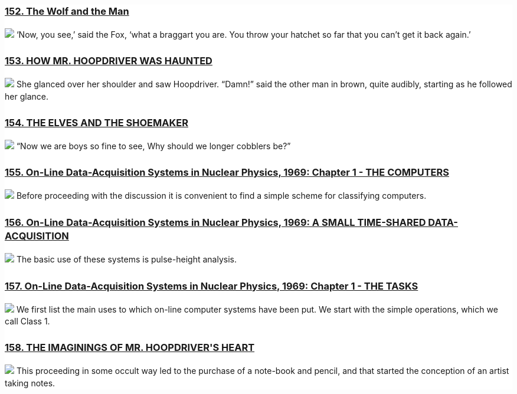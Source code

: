 ### [152. The Wolf and the Man](https://hackernoon.com/the-wolf-and-the-man)
![](https://cdn.hackernoon.com/images/YYVm40lm97OUFI8gTZUmuTBbo353-xi283jt0.jpeg)
‘Now, you see,’ said the Fox, ‘what a braggart you are. You throw your hatchet so far that you can’t get it back again.’


### [153. HOW MR. HOOPDRIVER WAS HAUNTED](https://hackernoon.com/how-mr-hoopdriver-was-haunted)
![](https://cdn.hackernoon.com/images/avQYvrjJIBaKPhWX8YvQNBgKlXv2-1r93lo1.jpeg)
She glanced over her shoulder and saw Hoopdriver. “Damn!” said the other man in brown, quite audibly, starting as he followed her glance.

### [154. THE ELVES AND THE SHOEMAKER](https://hackernoon.com/the-elves-and-the-shoemaker)
![](https://cdn.hackernoon.com/images/YYVm40lm97OUFI8gTZUmuTBbo353-uk93k61.jpeg)
“Now we are boys so fine to see,
Why should we longer cobblers be?”

### [155. On-Line Data-Acquisition Systems in Nuclear Physics, 1969: Chapter 1 - THE COMPUTERS](https://hackernoon.com/on-line-data-acquisition-systems-in-nuclear-physics-1969-chapter-1-the-computers)
![](https://cdn.hackernoon.com/images/8LdafXdNDSdu5gzZmple4rnDqI23-n7b3j1g.jpeg)
Before proceeding with the discussion it is convenient to find a simple scheme for classifying computers. 

### [156. On-Line Data-Acquisition Systems in Nuclear Physics, 1969: A SMALL TIME-SHARED DATA-ACQUISITION ](https://hackernoon.com/on-line-data-acquisition-systems-in-nuclear-physics-1969-a-small-time-shared-data-acquisition)
![](https://cdn.hackernoon.com/images/8LdafXdNDSdu5gzZmple4rnDqI23-mq93jtz.jpeg)
The basic use of these systems is pulse-height analysis. 

### [157. On-Line Data-Acquisition Systems in Nuclear Physics, 1969: Chapter 1 -  THE TASKS ](https://hackernoon.com/on-line-data-acquisition-systems-in-nuclear-physics-1969-chapter-1-the-tasks)
![](https://cdn.hackernoon.com/images/8LdafXdNDSdu5gzZmple4rnDqI23-37a3jjm.jpeg)
We first list the main uses to which on-line computer systems have been put. We start with the simple operations, which we call Class 1.

### [158. THE IMAGININGS OF MR. HOOPDRIVER'S HEART](https://hackernoon.com/the-imaginings-of-mr-hoopdrivers-heart)
![](https://cdn.hackernoon.com/images/avQYvrjJIBaKPhWX8YvQNBgKlXv2-doe3l0c.jpeg)
This proceeding in some occult way led to the purchase of a note-book and pencil, and that started the conception of an artist taking notes.
